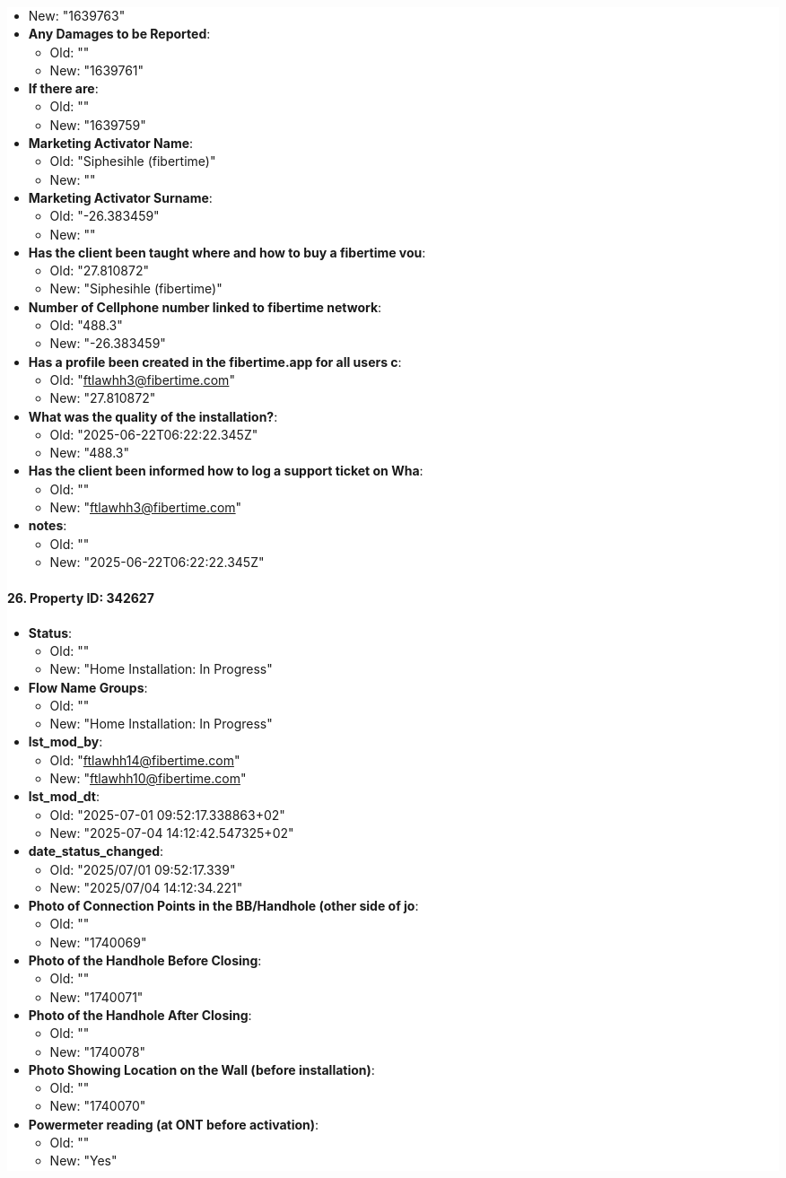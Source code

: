   - New: "1639763"
- **Any Damages to be Reported**:
  - Old: ""
  - New: "1639761"
- **If there are**:
  - Old: ""
  - New: "1639759"
- **Marketing Activator Name**:
  - Old: "Siphesihle (fibertime)"
  - New: ""
- **Marketing Activator Surname**:
  - Old: "-26.383459"
  - New: ""
- **Has the client been taught where and how to buy a fibertime vou**:
  - Old: "27.810872"
  - New: "Siphesihle (fibertime)"
- **Number of Cellphone number linked to fibertime network**:
  - Old: "488.3"
  - New: "-26.383459"
- **Has a profile been created in the fibertime.app for all users c**:
  - Old: "ftlawhh3@fibertime.com"
  - New: "27.810872"
- **What was the quality of the installation?**:
  - Old: "2025-06-22T06:22:22.345Z"
  - New: "488.3"
- **Has the client been informed how to log a support ticket on Wha**:
  - Old: ""
  - New: "ftlawhh3@fibertime.com"
- **notes**:
  - Old: ""
  - New: "2025-06-22T06:22:22.345Z"

#### 26. Property ID: 342627

- **Status**:
  - Old: ""
  - New: "Home Installation: In Progress"
- **Flow Name Groups**:
  - Old: ""
  - New: "Home Installation: In Progress"
- **lst_mod_by**:
  - Old: "ftlawhh14@fibertime.com"
  - New: "ftlawhh10@fibertime.com"
- **lst_mod_dt**:
  - Old: "2025-07-01 09:52:17.338863+02"
  - New: "2025-07-04 14:12:42.547325+02"
- **date_status_changed**:
  - Old: "2025/07/01 09:52:17.339"
  - New: "2025/07/04 14:12:34.221"
- **Photo of Connection Points in the BB/Handhole (other side of jo**:
  - Old: ""
  - New: "1740069"
- **Photo of the Handhole Before Closing**:
  - Old: ""
  - New: "1740071"
- **Photo of the Handhole After Closing**:
  - Old: ""
  - New: "1740078"
- **Photo Showing Location on the Wall (before installation)**:
  - Old: ""
  - New: "1740070"
- **Powermeter reading (at ONT before activation)**:
  - Old: ""
  - New: "Yes"